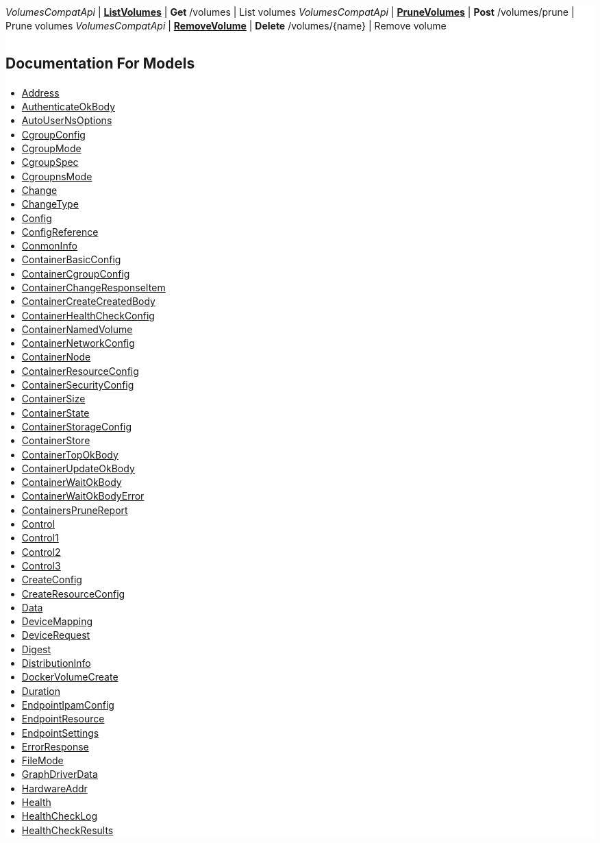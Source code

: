 *VolumesCompatApi* | [**ListVolumes**](docs/VolumesCompatApi.md#listvolumes) | **Get** /volumes | List volumes
*VolumesCompatApi* | [**PruneVolumes**](docs/VolumesCompatApi.md#prunevolumes) | **Post** /volumes/prune | Prune volumes
*VolumesCompatApi* | [**RemoveVolume**](docs/VolumesCompatApi.md#removevolume) | **Delete** /volumes/{name} | Remove volume


## Documentation For Models

 - [Address](docs/Address.md)
 - [AuthenticateOkBody](docs/AuthenticateOkBody.md)
 - [AutoUserNsOptions](docs/AutoUserNsOptions.md)
 - [CgroupConfig](docs/CgroupConfig.md)
 - [CgroupMode](docs/CgroupMode.md)
 - [CgroupSpec](docs/CgroupSpec.md)
 - [CgroupnsMode](docs/CgroupnsMode.md)
 - [Change](docs/Change.md)
 - [ChangeType](docs/ChangeType.md)
 - [Config](docs/Config.md)
 - [ConfigReference](docs/ConfigReference.md)
 - [ConmonInfo](docs/ConmonInfo.md)
 - [ContainerBasicConfig](docs/ContainerBasicConfig.md)
 - [ContainerCgroupConfig](docs/ContainerCgroupConfig.md)
 - [ContainerChangeResponseItem](docs/ContainerChangeResponseItem.md)
 - [ContainerCreateCreatedBody](docs/ContainerCreateCreatedBody.md)
 - [ContainerHealthCheckConfig](docs/ContainerHealthCheckConfig.md)
 - [ContainerNamedVolume](docs/ContainerNamedVolume.md)
 - [ContainerNetworkConfig](docs/ContainerNetworkConfig.md)
 - [ContainerNode](docs/ContainerNode.md)
 - [ContainerResourceConfig](docs/ContainerResourceConfig.md)
 - [ContainerSecurityConfig](docs/ContainerSecurityConfig.md)
 - [ContainerSize](docs/ContainerSize.md)
 - [ContainerState](docs/ContainerState.md)
 - [ContainerStorageConfig](docs/ContainerStorageConfig.md)
 - [ContainerStore](docs/ContainerStore.md)
 - [ContainerTopOkBody](docs/ContainerTopOkBody.md)
 - [ContainerUpdateOkBody](docs/ContainerUpdateOkBody.md)
 - [ContainerWaitOkBody](docs/ContainerWaitOkBody.md)
 - [ContainerWaitOkBodyError](docs/ContainerWaitOkBodyError.md)
 - [ContainersPruneReport](docs/ContainersPruneReport.md)
 - [Control](docs/Control.md)
 - [Control1](docs/Control1.md)
 - [Control2](docs/Control2.md)
 - [Control3](docs/Control3.md)
 - [CreateConfig](docs/CreateConfig.md)
 - [CreateResourceConfig](docs/CreateResourceConfig.md)
 - [Data](docs/Data.md)
 - [DeviceMapping](docs/DeviceMapping.md)
 - [DeviceRequest](docs/DeviceRequest.md)
 - [Digest](docs/Digest.md)
 - [DistributionInfo](docs/DistributionInfo.md)
 - [DockerVolumeCreate](docs/DockerVolumeCreate.md)
 - [Duration](docs/Duration.md)
 - [EndpointIpamConfig](docs/EndpointIpamConfig.md)
 - [EndpointResource](docs/EndpointResource.md)
 - [EndpointSettings](docs/EndpointSettings.md)
 - [ErrorResponse](docs/ErrorResponse.md)
 - [FileMode](docs/FileMode.md)
 - [GraphDriverData](docs/GraphDriverData.md)
 - [HardwareAddr](docs/HardwareAddr.md)
 - [Health](docs/Health.md)
 - [HealthCheckLog](docs/HealthCheckLog.md)
 - [HealthCheckResults](docs/HealthCheckResults.md)